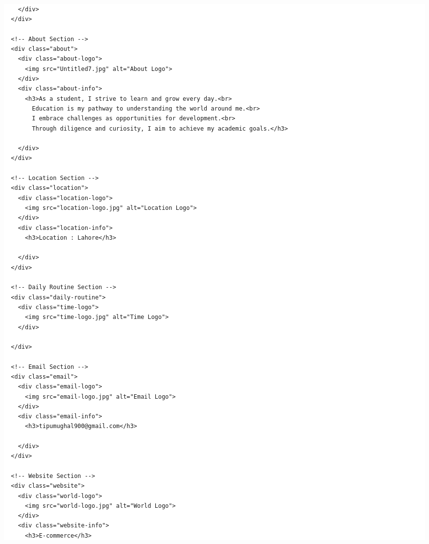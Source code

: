         </div>
      </div>

      <!-- About Section -->
      <div class="about">
        <div class="about-logo">
          <img src="Untitled7.jpg" alt="About Logo">
        </div>
        <div class="about-info">
          <h3>As a student, I strive to learn and grow every day.<br>
            Education is my pathway to understanding the world around me.<br>
            I embrace challenges as opportunities for development.<br>
            Through diligence and curiosity, I aim to achieve my academic goals.</h3>

        </div>
      </div>

      <!-- Location Section -->
      <div class="location">
        <div class="location-logo">
          <img src="location-logo.jpg" alt="Location Logo">
        </div>
        <div class="location-info">
          <h3>Location : Lahore</h3>

        </div>
      </div>

      <!-- Daily Routine Section -->
      <div class="daily-routine">
        <div class="time-logo">
          <img src="time-logo.jpg" alt="Time Logo">
        </div>

      </div>

      <!-- Email Section -->
      <div class="email">
        <div class="email-logo">
          <img src="email-logo.jpg" alt="Email Logo">
        </div>
        <div class="email-info">
          <h3>tipumughal900@gmail.com</h3>

        </div>
      </div>

      <!-- Website Section -->
      <div class="website">
        <div class="world-logo">
          <img src="world-logo.jpg" alt="World Logo">
        </div>
        <div class="website-info">
          <h3>E-commerce</h3>
